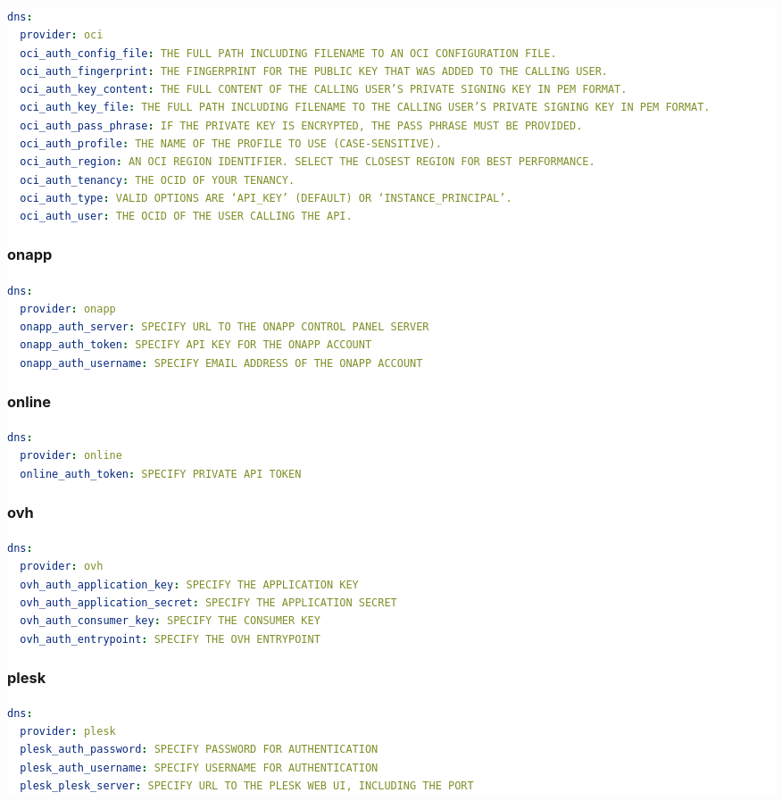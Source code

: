 ```yaml
dns:
  provider: oci
  oci_auth_config_file: THE FULL PATH INCLUDING FILENAME TO AN OCI CONFIGURATION FILE.
  oci_auth_fingerprint: THE FINGERPRINT FOR THE PUBLIC KEY THAT WAS ADDED TO THE CALLING USER.
  oci_auth_key_content: THE FULL CONTENT OF THE CALLING USER’S PRIVATE SIGNING KEY IN PEM FORMAT.
  oci_auth_key_file: THE FULL PATH INCLUDING FILENAME TO THE CALLING USER’S PRIVATE SIGNING KEY IN PEM FORMAT.
  oci_auth_pass_phrase: IF THE PRIVATE KEY IS ENCRYPTED, THE PASS PHRASE MUST BE PROVIDED.
  oci_auth_profile: THE NAME OF THE PROFILE TO USE (CASE-SENSITIVE).
  oci_auth_region: AN OCI REGION IDENTIFIER. SELECT THE CLOSEST REGION FOR BEST PERFORMANCE.
  oci_auth_tenancy: THE OCID OF YOUR TENANCY.
  oci_auth_type: VALID OPTIONS ARE ‘API_KEY’ (DEFAULT) OR ‘INSTANCE_PRINCIPAL’.
  oci_auth_user: THE OCID OF THE USER CALLING THE API.
```

### onapp

```yaml
dns:
  provider: onapp
  onapp_auth_server: SPECIFY URL TO THE ONAPP CONTROL PANEL SERVER
  onapp_auth_token: SPECIFY API KEY FOR THE ONAPP ACCOUNT
  onapp_auth_username: SPECIFY EMAIL ADDRESS OF THE ONAPP ACCOUNT
```

### online

```yaml
dns:
  provider: online
  online_auth_token: SPECIFY PRIVATE API TOKEN
```

### ovh

```yaml
dns:
  provider: ovh
  ovh_auth_application_key: SPECIFY THE APPLICATION KEY
  ovh_auth_application_secret: SPECIFY THE APPLICATION SECRET
  ovh_auth_consumer_key: SPECIFY THE CONSUMER KEY
  ovh_auth_entrypoint: SPECIFY THE OVH ENTRYPOINT
```

### plesk

```yaml
dns:
  provider: plesk
  plesk_auth_password: SPECIFY PASSWORD FOR AUTHENTICATION
  plesk_auth_username: SPECIFY USERNAME FOR AUTHENTICATION
  plesk_plesk_server: SPECIFY URL TO THE PLESK WEB UI, INCLUDING THE PORT
```
